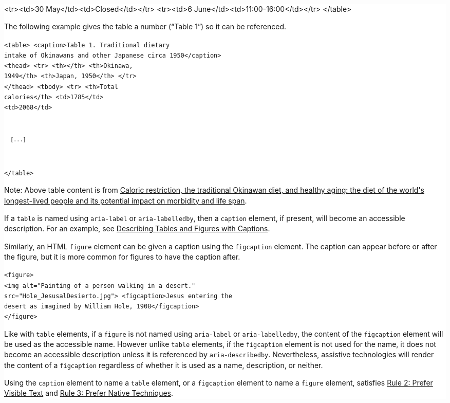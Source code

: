   &lt;tr&gt;&lt;td&gt;30 May&lt;/td&gt;&lt;td&gt;Closed&lt;/td&gt;&lt;/tr&gt;
  &lt;tr&gt;&lt;td&gt;6 June&lt;/td&gt;&lt;td&gt;11:00-16:00&lt;/td&gt;&lt;/tr&gt;
&lt;/table&gt;</code></pre>
          <p>The following example gives the table a number (<q>Table 1</q>) so it can be referenced.</p>
          <pre><code>&lt;table&gt;
  &lt;caption&gt;Table 1. Traditional dietary intake of Okinawans and other Japanese circa 1950&lt;/caption&gt;
  &lt;thead&gt;
    &lt;tr&gt;
      &lt;th&gt;&lt;/th&gt;
      &lt;th&gt;Okinawa, 1949&lt;/th&gt;
      &lt;th&gt;Japan, 1950&lt;/th&gt;
    &lt;/tr&gt;
  &lt;/thead&gt;
  &lt;tbody&gt;
    &lt;tr&gt;
      &lt;th&gt;Total calories&lt;/th&gt;
      &lt;td&gt;1785&lt;/td&gt;
      &lt;td&gt;2068&lt;/td&gt;

      [...]

&lt;/table&gt;</code></pre>
          <p>Note: Above table content is from <a href="https://www.ncbi.nlm.nih.gov/pubmed/17986602">Caloric restriction, the traditional Okinawan diet, and healthy aging: the diet of the world's longest-lived people and its potential impact on morbidity and life span</a>.</p>
          <p>
            If a <code>table</code> is named using <code>aria-label</code> or <code>aria-labelledby</code>, then a <code>caption</code> element, if present, will become an accessible description.
            For an example, see <a href="#describing_with_captions">Describing Tables and Figures with Captions</a>.
          </p>
          <p>
            Similarly, an HTML <code>figure</code> element can be given a caption using the <code>figcaption</code> element.
            The caption can appear before or after the figure, but it is more common for figures to have the caption after.
          </p>
          <pre><code>&lt;figure&gt;
  &lt;img alt="Painting of a person walking in a desert." src="Hole_JesusalDesierto.jpg"&gt;
  &lt;figcaption&gt;Jesus entering the desert as imagined by William Hole, 1908&lt;/figcaption&gt;
&lt;/figure&gt;</code></pre>
          <p>
            Like with <code>table</code> elements, if a <code>figure</code> is not named using <code>aria-label</code> or <code>aria-labelledby</code>, the content of the <code>figcaption</code> element will be used as the accessible name.
            However unlike <code>table</code> elements, if the <code>figcaption</code> element is not used for the name, it does not become an accessible description unless it is referenced by <code>aria-describedby</code>.
            Nevertheless, assistive technologies will render the content of a <code>figcaption</code> regardless of whether it is used as a name, description, or neither.
          </p>
          <p>Using the <code>caption</code> element to name a <code>table</code> element, or a <code>figcaption</code> element to name a <code>figure</code> element, satisfies <a href="#naming_rule_visible_text">Rule 2: Prefer Visible Text</a> and <a href="#naming_rule_native_techniques">Rule 3: Prefer Native Techniques</a>.</p>
        </section>
